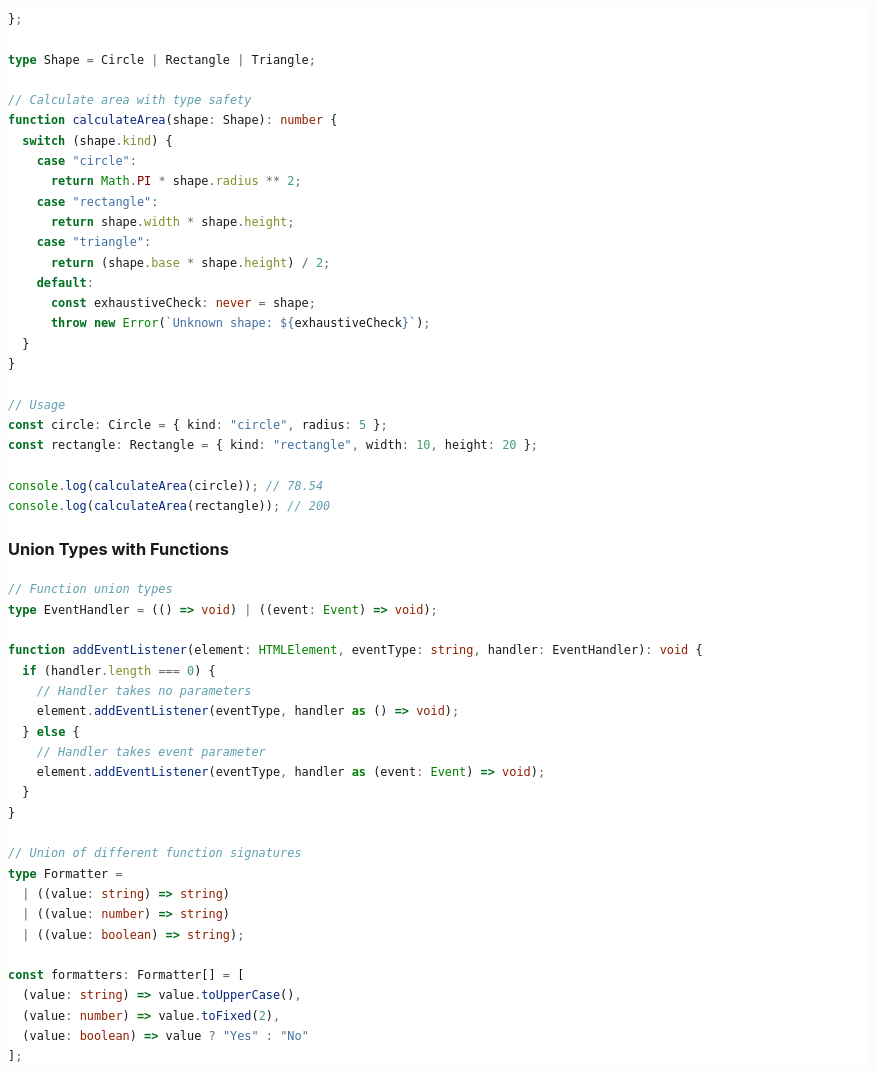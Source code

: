 ```typescript
};

type Shape = Circle | Rectangle | Triangle;

// Calculate area with type safety
function calculateArea(shape: Shape): number {
  switch (shape.kind) {
    case "circle":
      return Math.PI * shape.radius ** 2;
    case "rectangle":
      return shape.width * shape.height;
    case "triangle":
      return (shape.base * shape.height) / 2;
    default:
      const exhaustiveCheck: never = shape;
      throw new Error(`Unknown shape: ${exhaustiveCheck}`);
  }
}

// Usage
const circle: Circle = { kind: "circle", radius: 5 };
const rectangle: Rectangle = { kind: "rectangle", width: 10, height: 20 };

console.log(calculateArea(circle)); // 78.54
console.log(calculateArea(rectangle)); // 200
```

### Union Types with Functions

```typescript
// Function union types
type EventHandler = (() => void) | ((event: Event) => void);

function addEventListener(element: HTMLElement, eventType: string, handler: EventHandler): void {
  if (handler.length === 0) {
    // Handler takes no parameters
    element.addEventListener(eventType, handler as () => void);
  } else {
    // Handler takes event parameter
    element.addEventListener(eventType, handler as (event: Event) => void);
  }
}

// Union of different function signatures
type Formatter = 
  | ((value: string) => string)
  | ((value: number) => string)
  | ((value: boolean) => string);

const formatters: Formatter[] = [
  (value: string) => value.toUpperCase(),
  (value: number) => value.toFixed(2),
  (value: boolean) => value ? "Yes" : "No"
];
```
